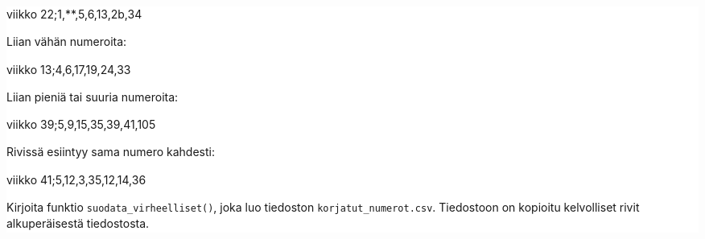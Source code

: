 viikko 22;1,**,5,6,13,2b,34

</sample-data>

Liian vähän numeroita:

<sample-data>

viikko 13;4,6,17,19,24,33

</sample-data>

Liian pieniä tai suuria numeroita:

<sample-data>

viikko 39;5,9,15,35,39,41,105

</sample-data>

Rivissä esiintyy sama numero kahdesti:

<sample-data>

viikko 41;5,12,3,35,12,14,36

</sample-data>

Kirjoita funktio `suodata_virheelliset()`, joka luo tiedoston `korjatut_numerot.csv`. Tiedostoon on kopioitu kelvolliset rivit alkuperäisestä tiedostosta.

</programming-exercise>

<quiz id="9b3e7b12-ee82-53ab-8801-7b94e39684e2"></quiz>
